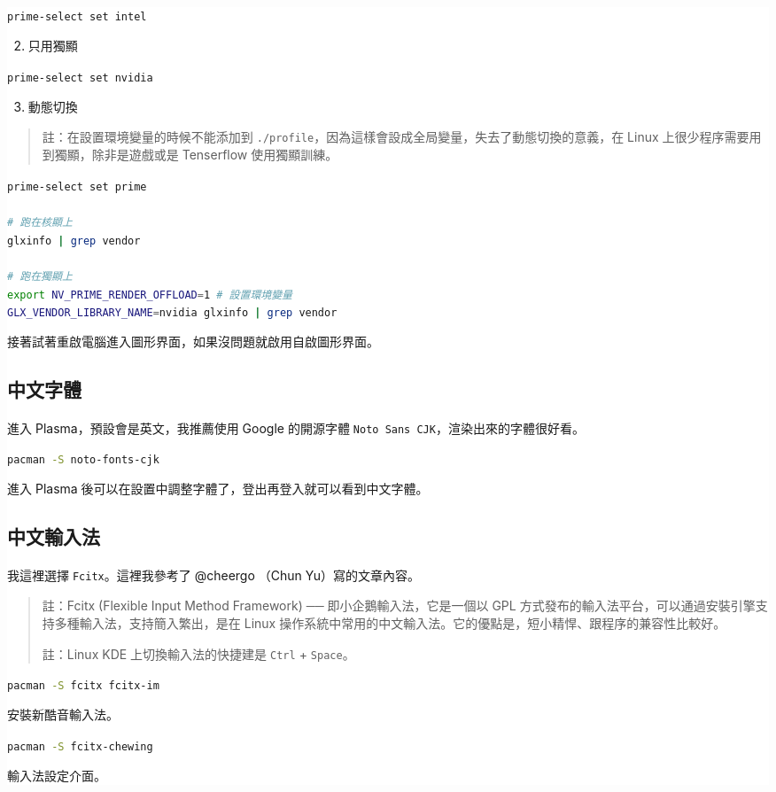```zsh
prime-select set intel
```

2. 只用獨顯

```zsh
prime-select set nvidia
```

3. 動態切換

> 註：在設置環境變量的時候不能添加到 `./profile`，因為這樣會設成全局變量，失去了動態切換的意義，在 Linux 上很少程序需要用到獨顯，除非是遊戲或是 Tenserflow 使用獨顯訓練。

```zsh
prime-select set prime

# 跑在核顯上
glxinfo | grep vendor

# 跑在獨顯上
export NV_PRIME_RENDER_OFFLOAD=1 # 設置環境變量
GLX_VENDOR_LIBRARY_NAME=nvidia glxinfo | grep vendor
```

接著試著重啟電腦進入圖形界面，如果沒問題就啟用自啟圖形界面。

## 中文字體

進入 Plasma，預設會是英文，我推薦使用 Google 的開源字體 `Noto Sans CJK`，渲染出來的字體很好看。

```zsh
pacman -S noto-fonts-cjk
```

進入 Plasma 後可以在設置中調整字體了，登出再登入就可以看到中文字體。

## 中文輸入法

我這裡選擇 `Fcitx`。這裡我參考了 @cheergo （Chun Yu）寫的文章內容。

> 註：Fcitx (Flexible Input Method Framework) ── 即小企鵝輸入法，它是一個以 GPL 方式發布的輸入法平台，可以通過安裝引擎支持多種輸入法，支持簡入繁出，是在 Linux 操作系統中常用的中文輸入法。它的優點是，短小精悍、跟程序的兼容性比較好。
> 
> 註：Linux KDE 上切換輸入法的快捷建是 `Ctrl` + `Space`。

```zsh
pacman -S fcitx fcitx-im
```

安裝新酷音輸入法。

```zsh
pacman -S fcitx-chewing
```

輸入法設定介面。
